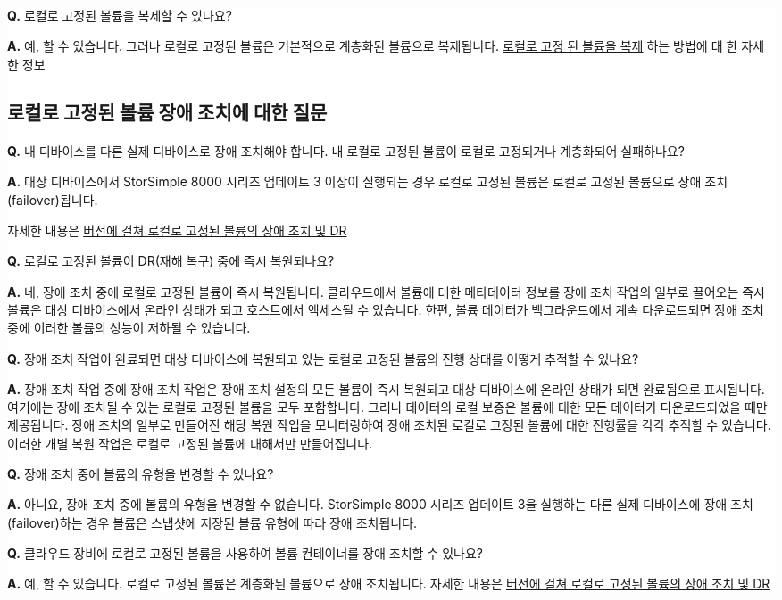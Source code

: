 **Q.**  로컬로 고정된 볼륨을 복제할 수 있나요?

**A.** 예, 할 수 있습니다. 그러나 로컬로 고정된 볼륨은 기본적으로 계층화된 볼륨으로 복제됩니다. [로컬로 고정 된 볼륨을 복제](storsimple-8000-clone-volume-u2.md) 하는 방법에 대 한 자세한 정보

## <a name="questions-about-failing-over-a-locally-pinned-volume"></a>로컬로 고정된 볼륨 장애 조치에 대한 질문
**Q.**  내 디바이스를 다른 실제 디바이스로 장애 조치해야 합니다. 내 로컬로 고정된 볼륨이 로컬로 고정되거나 계층화되어 실패하나요?

**A.** 대상 디바이스에서 StorSimple 8000 시리즈 업데이트 3 이상이 실행되는 경우 로컬로 고정된 볼륨은 로컬로 고정된 볼륨으로 장애 조치(failover)됩니다.

자세한 내용은 [버전에 걸쳐 로컬로 고정된 볼륨의 장애 조치 및 DR](storsimple-8000-device-failover-disaster-recovery.md#device-failover-across-software-versions)

**Q.**  로컬로 고정된 볼륨이 DR(재해 복구) 중에 즉시 복원되나요?

**A.**  네, 장애 조치 중에 로컬로 고정된 볼륨이 즉시 복원됩니다. 클라우드에서 볼륨에 대한 메타데이터 정보를 장애 조치 작업의 일부로 끌어오는 즉시 볼륨은 대상 디바이스에서 온라인 상태가 되고 호스트에서 액세스될 수 있습니다. 한편, 볼륨 데이터가 백그라운드에서 계속 다운로드되면 장애 조치 중에 이러한 볼륨의 성능이 저하될 수 있습니다.

**Q.**  장애 조치 작업이 완료되면 대상 디바이스에 복원되고 있는 로컬로 고정된 볼륨의 진행 상태를 어떻게 추적할 수 있나요?

**A.** 장애 조치 작업 중에 장애 조치 작업은 장애 조치 설정의 모든 볼륨이 즉시 복원되고 대상 디바이스에 온라인 상태가 되면 완료됨으로 표시됩니다. 여기에는 장애 조치될 수 있는 로컬로 고정된 볼륨을 모두 포함합니다. 그러나 데이터의 로컬 보증은 볼륨에 대한 모든 데이터가 다운로드되었을 때만 제공됩니다. 장애 조치의 일부로 만들어진 해당 복원 작업을 모니터링하여 장애 조치된 로컬로 고정된 볼륨에 대한 진행률을 각각 추적할 수 있습니다. 이러한 개별 복원 작업은 로컬로 고정된 볼륨에 대해서만 만들어집니다.

**Q.**  장애 조치 중에 볼륨의 유형을 변경할 수 있나요?

**A.**  아니요, 장애 조치 중에 볼륨의 유형을 변경할 수 없습니다. StorSimple 8000 시리즈 업데이트 3을 실행하는 다른 실제 디바이스에 장애 조치(failover)하는 경우 볼륨은 스냅샷에 저장된 볼륨 유형에 따라 장애 조치됩니다.

**Q.**  클라우드 장비에 로컬로 고정된 볼륨을 사용하여 볼륨 컨테이너를 장애 조치할 수 있나요?

**A.** 예, 할 수 있습니다. 로컬로 고정된 볼륨은 계층화된 볼륨으로 장애 조치됩니다. 자세한 내용은 [버전에 걸쳐 로컬로 고정된 볼륨의 장애 조치 및 DR](storsimple-8000-device-failover-disaster-recovery.md#common-considerations-for-device-failover)

